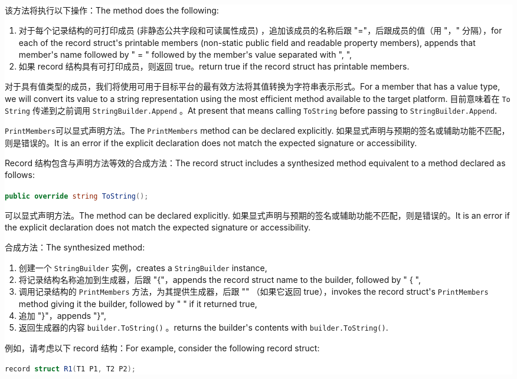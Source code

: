 <span data-ttu-id="fd1e9-144">该方法将执行以下操作：</span><span class="sxs-lookup"><span data-stu-id="fd1e9-144">The method does the following:</span></span>
1. <span data-ttu-id="fd1e9-145">对于每个记录结构的可打印成员 (非静态公共字段和可读属性成员) ，追加该成员的名称后跟 "="，后跟成员的值（用 "，" 分隔），</span><span class="sxs-lookup"><span data-stu-id="fd1e9-145">for each of the record struct's printable members (non-static public field and readable property members), appends that member's name followed by " = " followed by the member's value separated with ", ",</span></span>
2. <span data-ttu-id="fd1e9-146">如果 record 结构具有可打印成员，则返回 true。</span><span class="sxs-lookup"><span data-stu-id="fd1e9-146">return true if the record struct has printable members.</span></span>

<span data-ttu-id="fd1e9-147">对于具有值类型的成员，我们将使用可用于目标平台的最有效方法将其值转换为字符串表示形式。</span><span class="sxs-lookup"><span data-stu-id="fd1e9-147">For a member that has a value type, we will convert its value to a string representation using the most efficient method available to the target platform.</span></span> <span data-ttu-id="fd1e9-148">目前意味着在 `ToString` 传递到之前调用 `StringBuilder.Append` 。</span><span class="sxs-lookup"><span data-stu-id="fd1e9-148">At present that means calling `ToString` before passing to `StringBuilder.Append`.</span></span>

<span data-ttu-id="fd1e9-149">`PrintMembers`可以显式声明方法。</span><span class="sxs-lookup"><span data-stu-id="fd1e9-149">The `PrintMembers` method can be declared explicitly.</span></span>
<span data-ttu-id="fd1e9-150">如果显式声明与预期的签名或辅助功能不匹配，则是错误的。</span><span class="sxs-lookup"><span data-stu-id="fd1e9-150">It is an error if the explicit declaration does not match the expected signature or accessibility.</span></span>

<span data-ttu-id="fd1e9-151">Record 结构包含与声明方法等效的合成方法：</span><span class="sxs-lookup"><span data-stu-id="fd1e9-151">The record struct includes a synthesized method equivalent to a method declared as follows:</span></span>
```C#
public override string ToString();
```

<span data-ttu-id="fd1e9-152">可以显式声明方法。</span><span class="sxs-lookup"><span data-stu-id="fd1e9-152">The method can be declared explicitly.</span></span> <span data-ttu-id="fd1e9-153">如果显式声明与预期的签名或辅助功能不匹配，则是错误的。</span><span class="sxs-lookup"><span data-stu-id="fd1e9-153">It is an error if the explicit declaration does not match the expected signature or accessibility.</span></span>

<span data-ttu-id="fd1e9-154">合成方法：</span><span class="sxs-lookup"><span data-stu-id="fd1e9-154">The synthesized method:</span></span>
1. <span data-ttu-id="fd1e9-155">创建一个 `StringBuilder` 实例，</span><span class="sxs-lookup"><span data-stu-id="fd1e9-155">creates a `StringBuilder` instance,</span></span>
2. <span data-ttu-id="fd1e9-156">将记录结构名称追加到生成器，后跟 "{"，</span><span class="sxs-lookup"><span data-stu-id="fd1e9-156">appends the record struct name to the builder, followed by " { ",</span></span>
3. <span data-ttu-id="fd1e9-157">调用记录结构的 `PrintMembers` 方法，为其提供生成器，后跟 "" （如果它返回 true），</span><span class="sxs-lookup"><span data-stu-id="fd1e9-157">invokes the record struct's `PrintMembers` method giving it the builder, followed by " " if it returned true,</span></span>
4. <span data-ttu-id="fd1e9-158">追加 "}"，</span><span class="sxs-lookup"><span data-stu-id="fd1e9-158">appends "}",</span></span>
5. <span data-ttu-id="fd1e9-159">返回生成器的内容 `builder.ToString()` 。</span><span class="sxs-lookup"><span data-stu-id="fd1e9-159">returns the builder's contents with `builder.ToString()`.</span></span>

<span data-ttu-id="fd1e9-160">例如，请考虑以下 record 结构：</span><span class="sxs-lookup"><span data-stu-id="fd1e9-160">For example, consider the following record struct:</span></span>

``` csharp
record struct R1(T1 P1, T2 P2);
```
